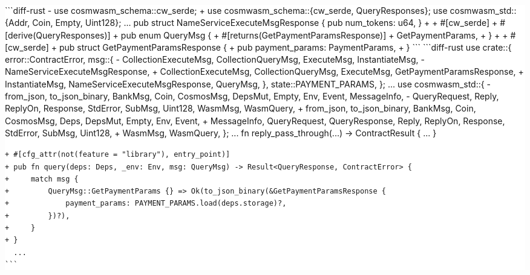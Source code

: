<CodeBlock title="src/msg.rs">
    ```diff-rust
    - use cosmwasm_schema::cw_serde;
    + use cosmwasm_schema::{cw_serde, QueryResponses};
      use cosmwasm_std::{Addr, Coin, Empty, Uint128};
      ...
      pub struct NameServiceExecuteMsgResponse {
          pub num_tokens: u64,
      }
    +
    + #[cw_serde]
    + #[derive(QueryResponses)]
    + pub enum QueryMsg {
    +     #[returns(GetPaymentParamsResponse)]
    +     GetPaymentParams,
    + }
    +
    + #[cw_serde]
    + pub struct GetPaymentParamsResponse {
    +     pub payment_params: PaymentParams,
    + }
    ```
</CodeBlock>

<CodeBlock title="src/contract.rs">
    ```diff-rust
      use crate::{
          error::ContractError,
          msg::{
    -         CollectionExecuteMsg, CollectionQueryMsg, ExecuteMsg, InstantiateMsg,
    -         NameServiceExecuteMsgResponse,
    +         CollectionExecuteMsg, CollectionQueryMsg, ExecuteMsg, GetPaymentParamsResponse,
    +         InstantiateMsg, NameServiceExecuteMsgResponse, QueryMsg,
          },
          state::PAYMENT_PARAMS,
      };
      ...
      use cosmwasm_std::{
    -     from_json, to_json_binary, BankMsg, Coin, CosmosMsg, DepsMut, Empty, Env, Event, MessageInfo,
    -     QueryRequest, Reply, ReplyOn, Response, StdError, SubMsg, Uint128, WasmMsg, WasmQuery,
    +     from_json, to_json_binary, BankMsg, Coin, CosmosMsg, Deps, DepsMut, Empty, Env, Event,
    +     MessageInfo, QueryRequest, QueryResponse, Reply, ReplyOn, Response, StdError, SubMsg, Uint128,
    +     WasmMsg, WasmQuery,
      };
      ...
      fn reply_pass_through(...) -> ContractResult {
          ...
      }

    + #[cfg_attr(not(feature = "library"), entry_point)]
    + pub fn query(deps: Deps, _env: Env, msg: QueryMsg) -> Result<QueryResponse, ContractError> {
    +     match msg {
    +         QueryMsg::GetPaymentParams {} => Ok(to_json_binary(&GetPaymentParamsResponse {
    +             payment_params: PAYMENT_PARAMS.load(deps.storage)?,
    +         })?),
    +     }
    + }
      ...
    ```
</CodeBlock>
